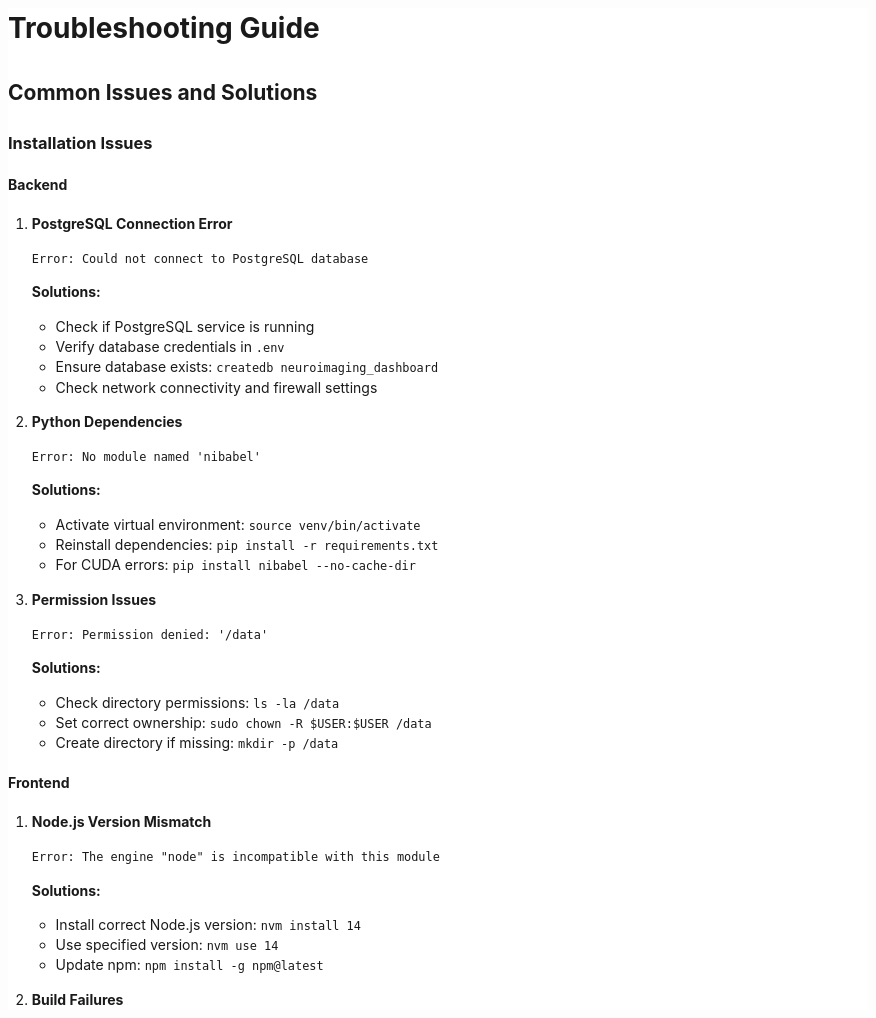 # Troubleshooting Guide

## Common Issues and Solutions

### Installation Issues

#### Backend

1. **PostgreSQL Connection Error**

   ```text
   Error: Could not connect to PostgreSQL database
   ```

   **Solutions:**
   - Check if PostgreSQL service is running
   - Verify database credentials in `.env`
   - Ensure database exists: `createdb neuroimaging_dashboard`
   - Check network connectivity and firewall settings

2. **Python Dependencies**

   ```text
   Error: No module named 'nibabel'
   ```

   **Solutions:**
   - Activate virtual environment: `source venv/bin/activate`
   - Reinstall dependencies: `pip install -r requirements.txt`
   - For CUDA errors: `pip install nibabel --no-cache-dir`

3. **Permission Issues**

   ```shell
   Error: Permission denied: '/data'
   ```

   **Solutions:**
   - Check directory permissions: `ls -la /data`
   - Set correct ownership: `sudo chown -R $USER:$USER /data`
   - Create directory if missing: `mkdir -p /data`

#### Frontend

1. **Node.js Version Mismatch**

   ```shell
   Error: The engine "node" is incompatible with this module
   ```

   **Solutions:**
   - Install correct Node.js version: `nvm install 14`
   - Use specified version: `nvm use 14`
   - Update npm: `npm install -g npm@latest`

2. **Build Failures**
